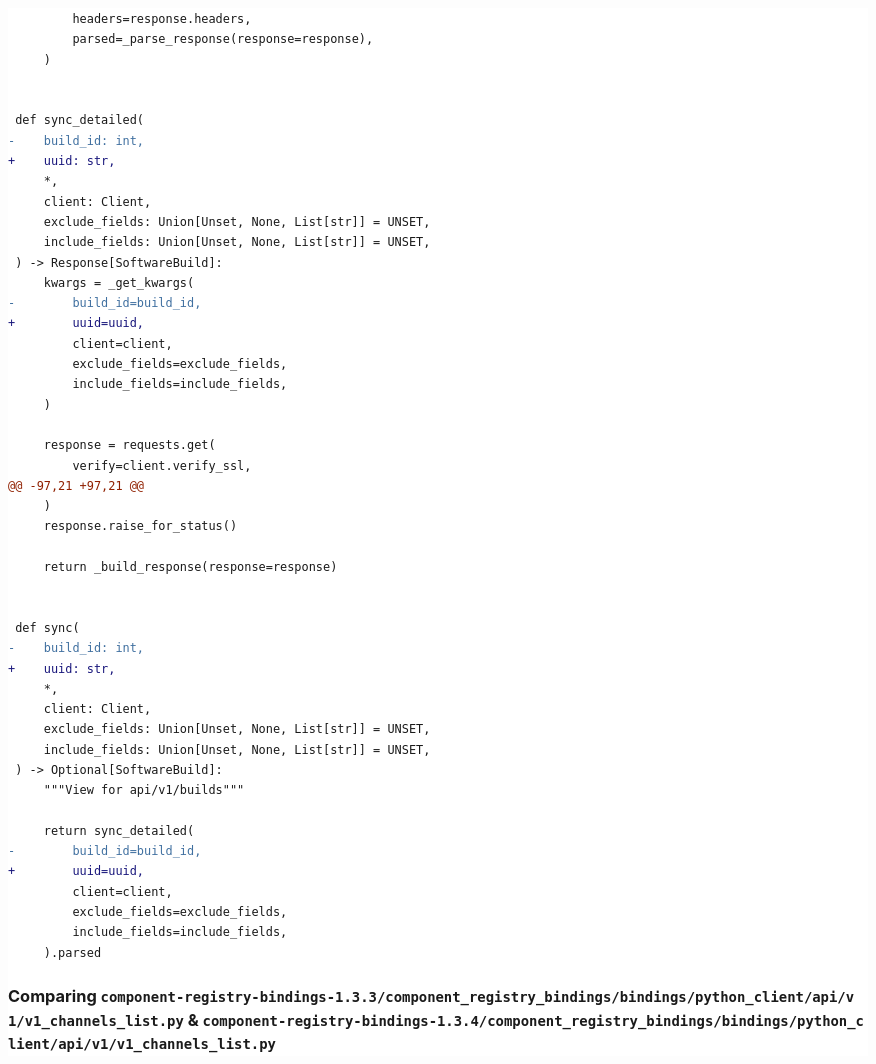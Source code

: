 ```diff
         headers=response.headers,
         parsed=_parse_response(response=response),
     )
 
 
 def sync_detailed(
-    build_id: int,
+    uuid: str,
     *,
     client: Client,
     exclude_fields: Union[Unset, None, List[str]] = UNSET,
     include_fields: Union[Unset, None, List[str]] = UNSET,
 ) -> Response[SoftwareBuild]:
     kwargs = _get_kwargs(
-        build_id=build_id,
+        uuid=uuid,
         client=client,
         exclude_fields=exclude_fields,
         include_fields=include_fields,
     )
 
     response = requests.get(
         verify=client.verify_ssl,
@@ -97,21 +97,21 @@
     )
     response.raise_for_status()
 
     return _build_response(response=response)
 
 
 def sync(
-    build_id: int,
+    uuid: str,
     *,
     client: Client,
     exclude_fields: Union[Unset, None, List[str]] = UNSET,
     include_fields: Union[Unset, None, List[str]] = UNSET,
 ) -> Optional[SoftwareBuild]:
     """View for api/v1/builds"""
 
     return sync_detailed(
-        build_id=build_id,
+        uuid=uuid,
         client=client,
         exclude_fields=exclude_fields,
         include_fields=include_fields,
     ).parsed
```

### Comparing `component-registry-bindings-1.3.3/component_registry_bindings/bindings/python_client/api/v1/v1_channels_list.py` & `component-registry-bindings-1.3.4/component_registry_bindings/bindings/python_client/api/v1/v1_channels_list.py`
